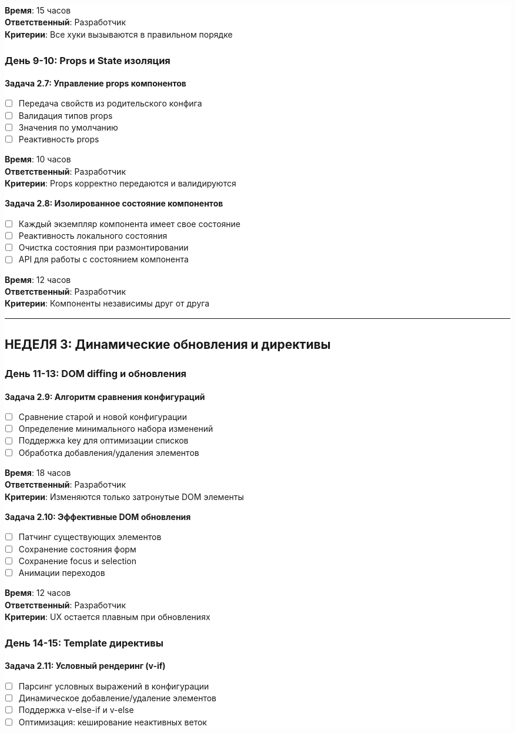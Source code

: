**Время**: 15 часов  
**Ответственный**: Разработчик  
**Критерии**: Все хуки вызываются в правильном порядке

### День 9-10: Props и State изоляция
**Задача 2.7: Управление props компонентов**
- [ ] Передача свойств из родительского конфига
- [ ] Валидация типов props
- [ ] Значения по умолчанию
- [ ] Реактивность props

**Время**: 10 часов  
**Ответственный**: Разработчик  
**Критерии**: Props корректно передаются и валидируются

**Задача 2.8: Изолированное состояние компонентов**
- [ ] Каждый экземпляр компонента имеет свое состояние
- [ ] Реактивность локального состояния
- [ ] Очистка состояния при размонтировании
- [ ] API для работы с состоянием компонента

**Время**: 12 часов  
**Ответственный**: Разработчик  
**Критерии**: Компоненты независимы друг от друга

---

## НЕДЕЛЯ 3: Динамические обновления и директивы

### День 11-13: DOM diffing и обновления
**Задача 2.9: Алгоритм сравнения конфигураций**
- [ ] Сравнение старой и новой конфигурации
- [ ] Определение минимального набора изменений
- [ ] Поддержка key для оптимизации списков
- [ ] Обработка добавления/удаления элементов

**Время**: 18 часов  
**Ответственный**: Разработчик  
**Критерии**: Изменяются только затронутые DOM элементы

**Задача 2.10: Эффективные DOM обновления**
- [ ] Патчинг существующих элементов
- [ ] Сохранение состояния форм
- [ ] Сохранение focus и selection
- [ ] Анимации переходов

**Время**: 12 часов  
**Ответственный**: Разработчик  
**Критерии**: UX остается плавным при обновлениях

### День 14-15: Template директивы
**Задача 2.11: Условный рендеринг (v-if)**
- [ ] Парсинг условных выражений в конфигурации
- [ ] Динамическое добавление/удаление элементов
- [ ] Поддержка v-else-if и v-else
- [ ] Оптимизация: кеширование неактивных веток
